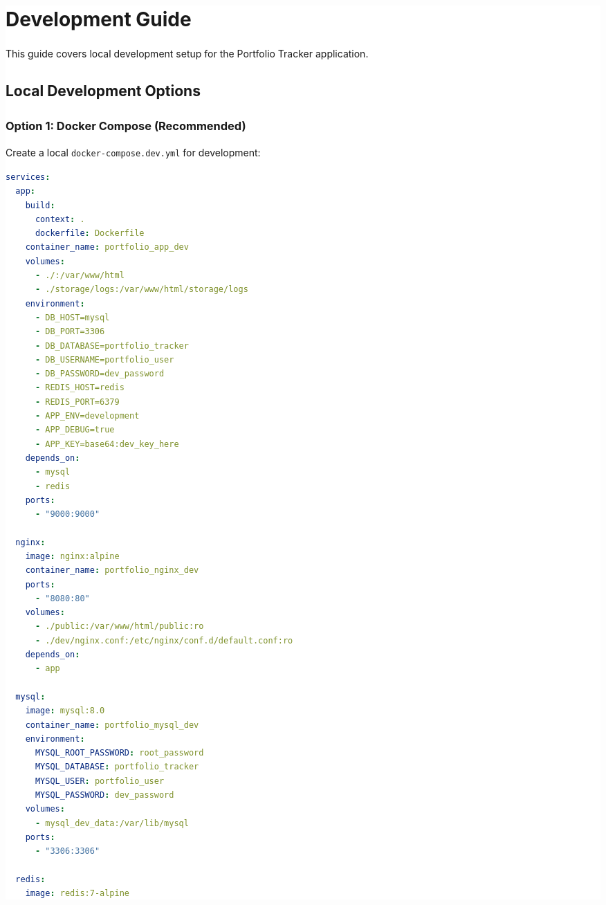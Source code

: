 # Development Guide

This guide covers local development setup for the Portfolio Tracker application.

## Local Development Options

### Option 1: Docker Compose (Recommended)

Create a local `docker-compose.dev.yml` for development:

```yaml
services:
  app:
    build:
      context: .
      dockerfile: Dockerfile
    container_name: portfolio_app_dev
    volumes:
      - ./:/var/www/html
      - ./storage/logs:/var/www/html/storage/logs
    environment:
      - DB_HOST=mysql
      - DB_PORT=3306
      - DB_DATABASE=portfolio_tracker
      - DB_USERNAME=portfolio_user
      - DB_PASSWORD=dev_password
      - REDIS_HOST=redis
      - REDIS_PORT=6379
      - APP_ENV=development
      - APP_DEBUG=true
      - APP_KEY=base64:dev_key_here
    depends_on:
      - mysql
      - redis
    ports:
      - "9000:9000"

  nginx:
    image: nginx:alpine
    container_name: portfolio_nginx_dev
    ports:
      - "8080:80"
    volumes:
      - ./public:/var/www/html/public:ro
      - ./dev/nginx.conf:/etc/nginx/conf.d/default.conf:ro
    depends_on:
      - app

  mysql:
    image: mysql:8.0
    container_name: portfolio_mysql_dev
    environment:
      MYSQL_ROOT_PASSWORD: root_password
      MYSQL_DATABASE: portfolio_tracker
      MYSQL_USER: portfolio_user
      MYSQL_PASSWORD: dev_password
    volumes:
      - mysql_dev_data:/var/lib/mysql
    ports:
      - "3306:3306"

  redis:
    image: redis:7-alpine
```